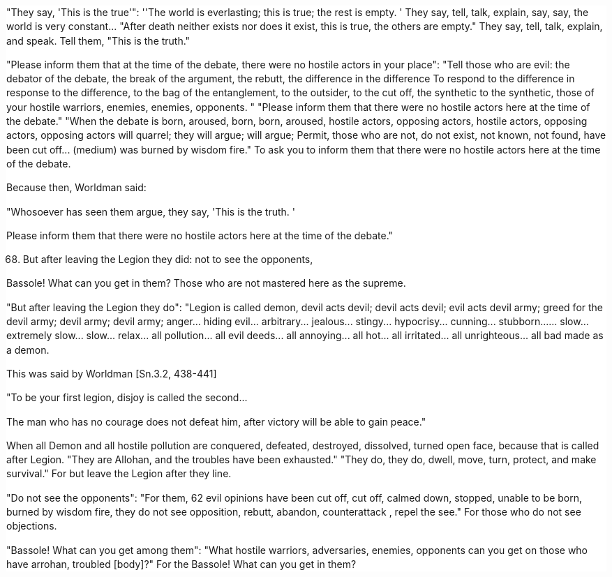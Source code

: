 "They say, 'This is the true'": ''The world is everlasting; this is true; the
rest is empty. ' They say, tell, talk, explain, say, say, the world is very
constant... "After death neither exists nor does it exist, this is true, the
others are empty." They say, tell, talk, explain, and speak. Tell them, "This is
the truth."

"Please inform them that at the time of the debate, there were no hostile actors
in your place": "Tell those who are evil: the debator of the debate, the break
of the argument, the rebutt, the difference in the difference To respond to the
difference in response to the difference, to the bag of the entanglement, to the
outsider, to the cut off, the synthetic to the synthetic, those of your hostile
warriors, enemies, enemies, opponents. " "Please inform them that there were no
hostile actors here at the time of the debate." "When the debate is born,
aroused, born, born, aroused, hostile actors, opposing actors, hostile actors,
opposing actors, opposing actors will quarrel; they will argue; will argue;
Permit, those who are not, do not exist, not known, not found, have been cut
off... (medium) was burned by wisdom fire." To ask you to inform them that there
were no hostile actors here at the time of the debate.

Because then, Worldman said:

"Whosoever has seen them argue, they say, 'This is the truth. '

Please inform them that there were no hostile actors here at the time of the
debate."

68. But after leaving the Legion they did: not to see the opponents,

Bassole! What can you get in them? Those who are not mastered here as the
supreme.

"But after leaving the Legion they do": "Legion is called demon, devil acts
devil; devil acts devil; evil acts devil army; greed for the devil army; devil
army; devil army; anger... hiding evil... arbitrary... jealous... stingy...
hypocrisy... cunning... stubborn...... slow... extremely slow... slow...
relax... all pollution... all evil deeds... all annoying... all hot... all
irritated... all unrighteous... all bad made as a demon.

This was said by Worldman [Sn.3.2, 438-441]

"To be your first legion, disjoy is called the second...

The man who has no courage does not defeat him, after victory will be able to
gain peace."

When all Demon and all hostile pollution are conquered, defeated, destroyed,
dissolved, turned open face, because that is called after Legion. "They are
Allohan, and the troubles have been exhausted." "They do, they do, dwell, move,
turn, protect, and make survival." For but leave the Legion after they line.

"Do not see the opponents": "For them, 62 evil opinions have been cut off, cut
off, calmed down, stopped, unable to be born, burned by wisdom fire, they do not
see opposition, rebutt, abandon, counterattack , repel the see." For those who
do not see objections.

"Bassole! What can you get among them": "What hostile warriors, adversaries,
enemies, opponents can you get on those who have arrohan, troubled [body]?" For
the Bassole! What can you get in them?

